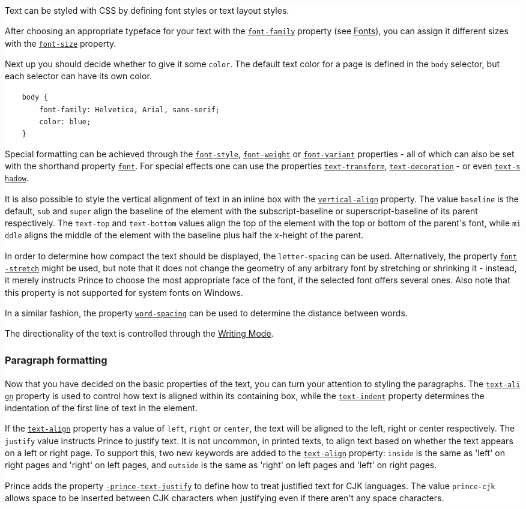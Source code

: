 Text can be styled with CSS by defining font styles or text layout styles.

After choosing an appropriate typeface for your text with the [`font-family`](css-props.md#prop-font-family) property (see [Fonts](#fonts)), you can assign it different sizes with the [`font-size`](css-props.md#prop-font-size) property.

Next up you should decide whether to give it some `color`. The default text color for a page is defined in the `body` selector, but each selector can have its own color.

```
    body {
        font-family: Helvetica, Arial, sans-serif;
        color: blue;
    }
```
Special formatting can be achieved through the [`font-style`](css-props.md#prop-font-style), [`font-weight`](css-props.md#prop-font-weight) or [`font-variant`](css-props.md#prop-font-variant) properties - all of which can also be set with the shorthand property [`font`](css-props.md#prop-font). For special effects one can use the properties [`text-transform`](css-props.md#prop-text-transform), [`text-decoration`](css-props.md#prop-text-decoration) - or even [`text-shadow`](css-props.md#prop-text-shadow).

It is also possible to style the vertical alignment of text in an inline box with the [`vertical-align`](css-props.md#prop-vertical-align) property. The value `baseline` is the default, `sub` and `super` align the baseline of the element with the subscript-baseline or superscript-baseline of its parent respectively. The `text-top` and `text-bottom` values align the top of the element with the top or bottom of the parent's font, while `middle` aligns the middle of the element with the baseline plus half the x-height of the parent.

In order to determine how compact the text should be displayed, the `letter-spacing` can be used. Alternatively, the property [`font-stretch`](css-props.md#prop-font-stretch) might be used, but note that it does not change the geometry of any arbitrary font by stretching or shrinking it - instead, it merely instructs Prince to choose the most appropriate face of the font, if the selected font offers several ones. Also note that this property is not supported for system fonts on Windows.

In a similar fashion, the property [`word-spacing`](css-props.md#prop-word-spacing) can be used to determine the distance between words.

The directionality of the text is controlled through the [Writing Mode](#writing-mode).

### Paragraph formatting

Now that you have decided on the basic properties of the text, you can turn your attention to styling the paragraphs. The [`text-align`](css-props.md#prop-text-align) property is used to control how text is aligned within its containing box, while the [`text-indent`](css-props.md#prop-text-indent) property determines the indentation of the first line of text in the element.

If the [`text-align`](css-props.md#prop-text-align) property has a value of `left`, `right` or `center`, the text will be aligned to the left, right or center respectively. The `justify` value instructs Prince to justify text. It is not uncommon, in printed texts, to align text based on whether the text appears on a left or right page. To support this, two new keywords are added to the [`text-align`](css-props.md#prop-text-align) property: `inside` is the same as 'left' on right pages and 'right' on left pages, and `outside` is the same as 'right' on left pages and 'left' on right pages.

Prince adds the property [`-prince-text-justify`](css-props.md#prop-prince-text-justify) to define how to treat justified text for CJK languages. The value `prince-cjk` allows space to be inserted between CJK characters when justifying even if there aren't any space characters.
